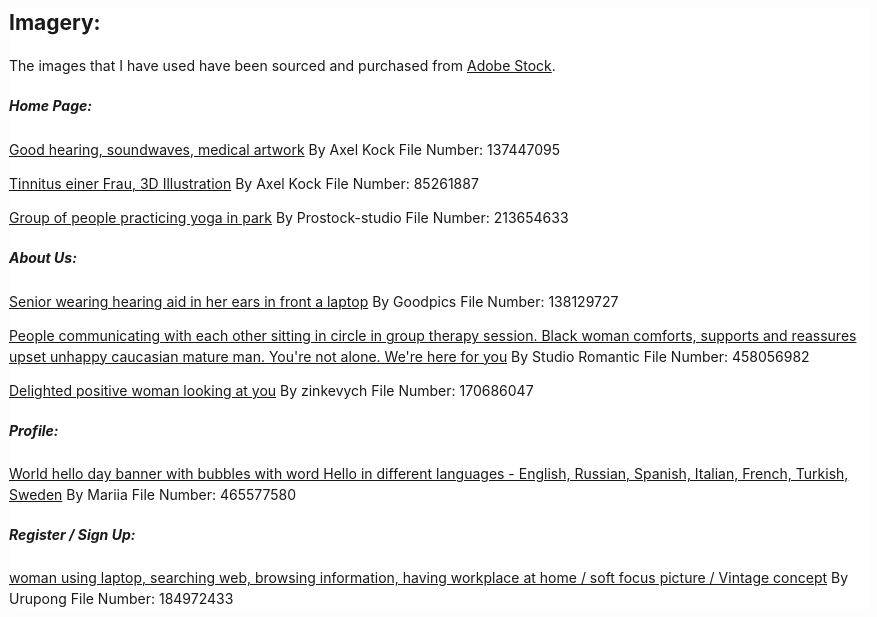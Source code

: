 
## Imagery:
The images that I have used have been sourced and purchased from [Adobe Stock](https://stock.adobe.com/uk/).

##### Home Page:
[Good hearing, soundwaves, medical artwork](https://stock.adobe.com/uk/images/good-hearing-soundwaves-medical-artwork/137447095)
By Axel Kock
File Number: 137447095

[Tinnitus einer Frau, 3D Illustration](https://stock.adobe.com/uk/images/tinnitus-einer-frau-3d-illustration/85261887)
By Axel Kock
File Number: 85261887

[Group of people practicing yoga in park](https://stock.adobe.com/uk/images/group-of-people-practicing-yoga-in-park/213654633)
By Prostock-studio
File Number: 213654633


##### About Us:
[Senior wearing hearing aid in her ears in front a laptop](https://stock.adobe.com/uk/images/senior-wearing-hearing-aid-in-her-ears-in-front-a-laptop/138129727)
By Goodpics
File Number: 138129727

[People communicating with each other sitting in circle in group therapy session. Black woman comforts, supports and reassures upset unhappy caucasian mature man. You're not alone. We're here for you](https://stock.adobe.com/uk/images/people-communicating-with-each-other-sitting-in-circle-in-group-therapy-session-black-woman-comforts-supports-and-reassures-upset-unhappy-caucasian-mature-man-you-re-not-alone-we-re-here-for-you/458056982)
By Studio Romantic
File Number: 458056982

[Delighted positive woman looking at you](https://stock.adobe.com/uk/images/delighted-positive-woman-looking-at-you/170686047)
By zinkevych
File Number: 170686047


##### Profile:
[World hello day banner with bubbles with word Hello in different languages - English, Russian, Spanish, Italian, French, Turkish, Sweden](https://stock.adobe.com/uk/images/world-hello-day-banner-with-bubbles-with-word-hello-in-different-languages-english-russian-spanish-italian-french-turkish-sweden/465577580)
By Mariia
File Number: 465577580


##### Register / Sign Up:
[woman using laptop, searching web, browsing information, having workplace at home / soft focus picture / Vintage concept](https://stock.adobe.com/uk/images/woman-using-laptop-searching-web-browsing-information-having-workplace-at-home-soft-focus-picture-vintage-concept/184972433)
By Urupong
File Number: 184972433
